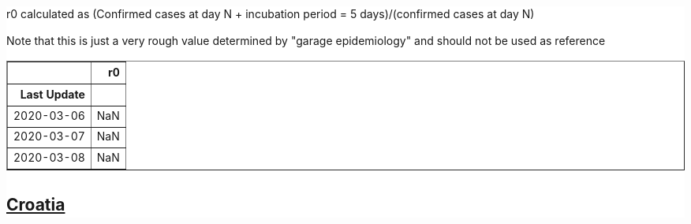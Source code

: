 

<p>r0 calculated as (Confirmed cases at day N + incubation period = 5 days)/(confirmed cases at day N)</p>



<p>Note that this is just a very rough value determined by "garage epidemiology" and should not be used as reference</p>



<div>
<style scoped>
    .dataframe tbody tr th:only-of-type {
        vertical-align: middle;
    }

    .dataframe tbody tr th {
        vertical-align: top;
    }

    .dataframe thead th {
        text-align: right;
    }
</style>
<table border="1" class="dataframe">
  <thead>
    <tr style="text-align: right;">
      <th></th>
      <th>r0</th>
    </tr>
    <tr>
      <th>Last Update</th>
      <th></th>
    </tr>
  </thead>
  <tbody>
    <tr>
      <td>2020-03-06</td>
      <td>NaN</td>
    </tr>
    <tr>
      <td>2020-03-07</td>
      <td>NaN</td>
    </tr>
    <tr>
      <td>2020-03-08</td>
      <td>NaN</td>
    </tr>
  </tbody>
</table>
</div>



<h2><a name="croatia" href="#croatia">Croatia</a></h2>
